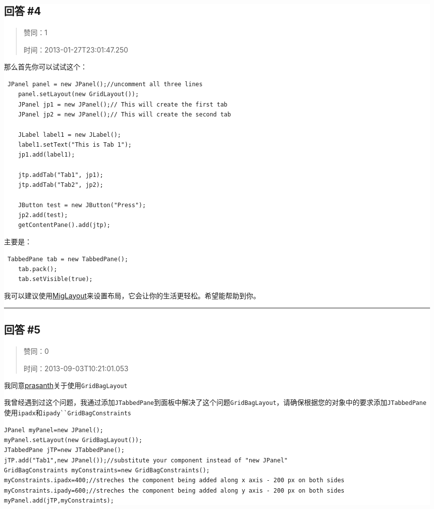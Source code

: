 ## 回答 #4

> 赞同：1
> 
> 时间：2013-01-27T23:01:47.250

那么首先你可以试试这个：

```
 JPanel panel = new JPanel();//uncomment all three lines
    panel.setLayout(new GridLayout());
    JPanel jp1 = new JPanel();// This will create the first tab
    JPanel jp2 = new JPanel();// This will create the second tab

    JLabel label1 = new JLabel();
    label1.setText("This is Tab 1");
    jp1.add(label1);

    jtp.addTab("Tab1", jp1);
    jtp.addTab("Tab2", jp2);

    JButton test = new JButton("Press");
    jp2.add(test);
    getContentPane().add(jtp); 
```

主要是：

```
 TabbedPane tab = new TabbedPane();
    tab.pack();
    tab.setVisible(true); 
```

我可以建议使用[MigLayout](http://www.miglayout.com/)来设置布局，它会让你的生活更轻松。希望能帮助到你。

* * *

## 回答 #5

> 赞同：0
> 
> 时间：2013-09-03T10:21:01.053

我同意[prasanth](https://stackoverflow.com/users/2013044/prasanth)关于使用`GridBagLayout`

我曾经遇到过这个问题，我通过添加`JTabbedPane`到面板中解决了这个问题`GridBagLayout`，请确保根据您的对象中的要求添加`JTabbedPane`使用`ipadx`和`ipady``GridBagConstraints`

```
JPanel myPanel=new JPanel();
myPanel.setLayout(new GridBagLayout());
JTabbedPane jTP=new JTabbedPane();
jTP.add("Tab1",new JPanel());//substitute your component instead of "new JPanel"
GridBagConstraints myConstraints=new GridBagConstraints();
myConstraints.ipadx=400;//streches the component being added along x axis - 200 px on both sides
myConstraints.ipady=600;//streches the component being added along y axis - 200 px on both sides
myPanel.add(jTP,myConstraints); 
```
